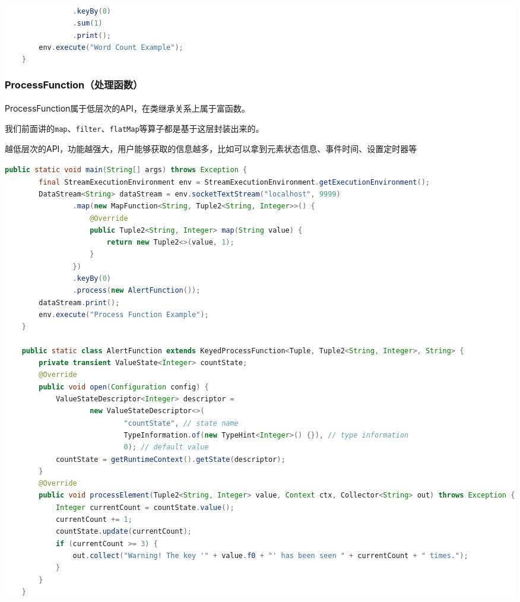 ```java
                .keyBy(0)
                .sum(1)
                .print();
        env.execute("Word Count Example");
    }
```

### ProcessFunction（处理函数）

ProcessFunction属于低层次的API，在类继承关系上属于富函数。

我们前面讲的`map`、`filter`、`flatMap`等算子都是基于这层封装出来的。

越低层次的API，功能越强大，用户能够获取的信息越多，比如可以拿到元素状态信息、事件时间、设置定时器等

```java
public static void main(String[] args) throws Exception {
        final StreamExecutionEnvironment env = StreamExecutionEnvironment.getExecutionEnvironment();
        DataStream<String> dataStream = env.socketTextStream("localhost", 9999)
                .map(new MapFunction<String, Tuple2<String, Integer>>() {
                    @Override
                    public Tuple2<String, Integer> map(String value) {
                        return new Tuple2<>(value, 1);
                    }
                })
                .keyBy(0)
                .process(new AlertFunction());
        dataStream.print();
        env.execute("Process Function Example");
    }

    public static class AlertFunction extends KeyedProcessFunction<Tuple, Tuple2<String, Integer>, String> {
        private transient ValueState<Integer> countState;
        @Override
        public void open(Configuration config) {
            ValueStateDescriptor<Integer> descriptor =
                    new ValueStateDescriptor<>(
                            "countState", // state name
                            TypeInformation.of(new TypeHint<Integer>() {}), // type information
                            0); // default value
            countState = getRuntimeContext().getState(descriptor);
        }
        @Override
        public void processElement(Tuple2<String, Integer> value, Context ctx, Collector<String> out) throws Exception {
            Integer currentCount = countState.value();
            currentCount += 1;
            countState.update(currentCount);
            if (currentCount >= 3) {
                out.collect("Warning! The key '" + value.f0 + "' has been seen " + currentCount + " times.");
            }
        }
    }
```
